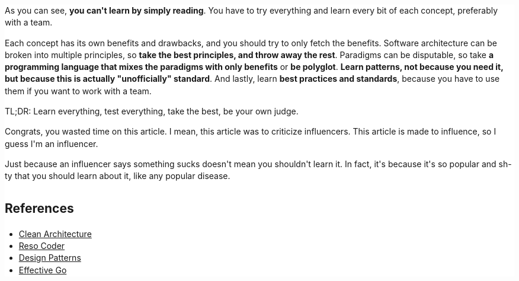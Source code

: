 As you can see, **you can't learn by simply reading**. You have to try everything and learn every bit of each concept, preferably with a team.

Each concept has its own benefits and drawbacks, and you should try to only fetch the benefits. Software architecture can be broken into multiple principles, so **take the best principles, and throw away the rest**. Paradigms can be disputable, so take **a programming language that mixes the paradigms with only benefits** or **be polyglot**. **Learn patterns, not because you need it, but because this is actually "unofficially" standard**. And lastly, learn **best practices and standards**, because you have to use them if you want to work with a team.

TL;DR: Learn everything, test everything, take the best, be your own judge.

Congrats, you wasted time on this article. I mean, this article was to criticize influencers. This article is made to influence, so I guess I'm an influencer.

Just because an influencer says something sucks doesn't mean you shouldn't learn it. In fact, it's because it's so popular and sh-ty that you should learn about it, like any popular disease.

## References

- [Clean Architecture](https://blog.cleancoder.com/uncle-bob/2012/08/13/the-clean-architecture.html)
- [Reso Coder](https://resocoder.com/2019/08/27/flutter-tdd-clean-architecture-course-1-explanation-project-structure/)
- [Design Patterns](https://refactoring.guru/design-patterns)
- [Effective Go](https://golang.org/doc/effective_go.html)
